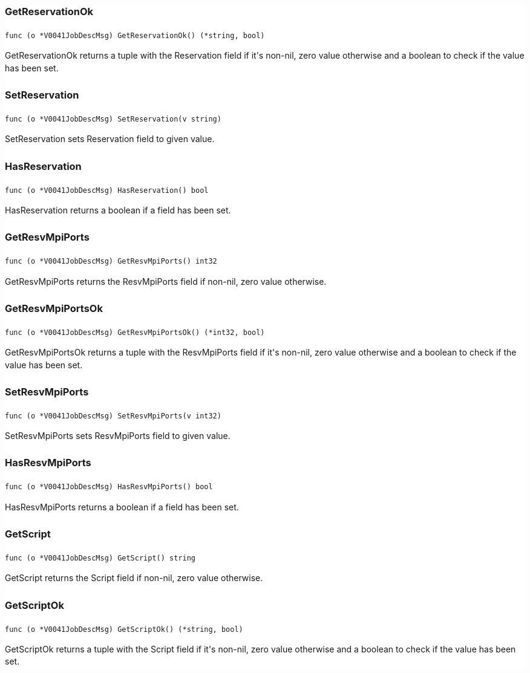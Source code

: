 ### GetReservationOk

`func (o *V0041JobDescMsg) GetReservationOk() (*string, bool)`

GetReservationOk returns a tuple with the Reservation field if it's non-nil, zero value otherwise
and a boolean to check if the value has been set.

### SetReservation

`func (o *V0041JobDescMsg) SetReservation(v string)`

SetReservation sets Reservation field to given value.

### HasReservation

`func (o *V0041JobDescMsg) HasReservation() bool`

HasReservation returns a boolean if a field has been set.

### GetResvMpiPorts

`func (o *V0041JobDescMsg) GetResvMpiPorts() int32`

GetResvMpiPorts returns the ResvMpiPorts field if non-nil, zero value otherwise.

### GetResvMpiPortsOk

`func (o *V0041JobDescMsg) GetResvMpiPortsOk() (*int32, bool)`

GetResvMpiPortsOk returns a tuple with the ResvMpiPorts field if it's non-nil, zero value otherwise
and a boolean to check if the value has been set.

### SetResvMpiPorts

`func (o *V0041JobDescMsg) SetResvMpiPorts(v int32)`

SetResvMpiPorts sets ResvMpiPorts field to given value.

### HasResvMpiPorts

`func (o *V0041JobDescMsg) HasResvMpiPorts() bool`

HasResvMpiPorts returns a boolean if a field has been set.

### GetScript

`func (o *V0041JobDescMsg) GetScript() string`

GetScript returns the Script field if non-nil, zero value otherwise.

### GetScriptOk

`func (o *V0041JobDescMsg) GetScriptOk() (*string, bool)`

GetScriptOk returns a tuple with the Script field if it's non-nil, zero value otherwise
and a boolean to check if the value has been set.

